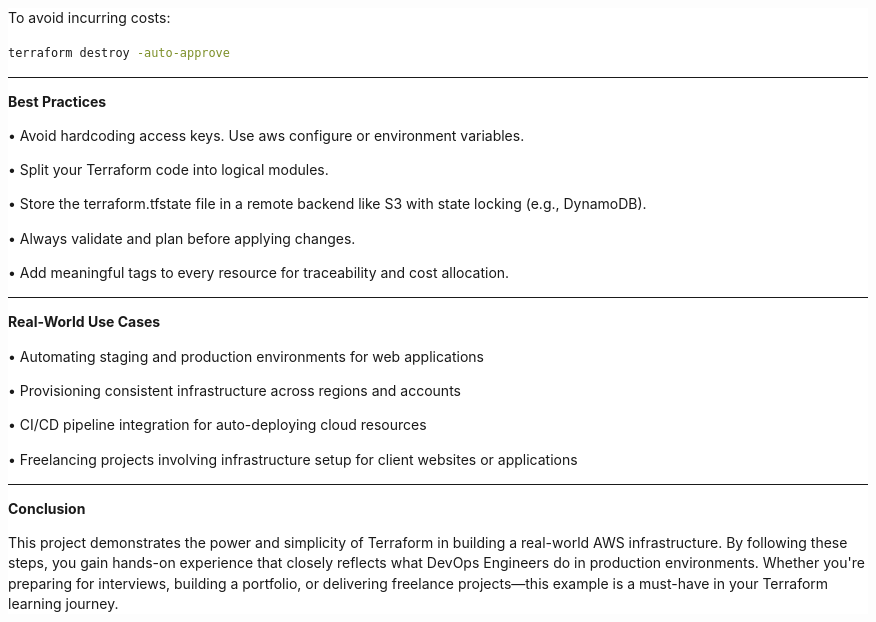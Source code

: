 To avoid incurring costs:

```sh
terraform destroy -auto-approve
```
________________________________________
**Best Practices**

•	Avoid hardcoding access keys. Use aws configure or environment variables.

•	Split your Terraform code into logical modules.

•	Store the terraform.tfstate file in a remote backend like S3 with state locking (e.g., DynamoDB).

•	Always validate and plan before applying changes.

•	Add meaningful tags to every resource for traceability and cost allocation.
________________________________________
**Real-World Use Cases**

•	Automating staging and production environments for web applications

•	Provisioning consistent infrastructure across regions and accounts

•	CI/CD pipeline integration for auto-deploying cloud resources

•	Freelancing projects involving infrastructure setup for client websites or applications
________________________________________
**Conclusion**

This project demonstrates the power and simplicity of Terraform in building a real-world AWS infrastructure. By following these steps, you gain hands-on experience that closely reflects what DevOps Engineers do in production environments. Whether you're preparing for interviews, building a portfolio, or delivering freelance projects—this example is a must-have in your Terraform learning journey.
